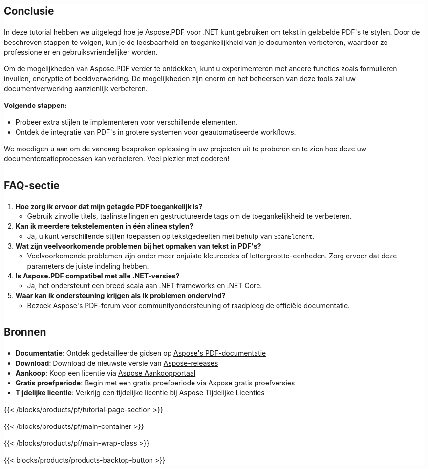 ## Conclusie
In deze tutorial hebben we uitgelegd hoe je Aspose.PDF voor .NET kunt gebruiken om tekst in gelabelde PDF's te stylen. Door de beschreven stappen te volgen, kun je de leesbaarheid en toegankelijkheid van je documenten verbeteren, waardoor ze professioneler en gebruiksvriendelijker worden.

Om de mogelijkheden van Aspose.PDF verder te ontdekken, kunt u experimenteren met andere functies zoals formulieren invullen, encryptie of beeldverwerking. De mogelijkheden zijn enorm en het beheersen van deze tools zal uw documentverwerking aanzienlijk verbeteren.

**Volgende stappen:**
- Probeer extra stijlen te implementeren voor verschillende elementen.
- Ontdek de integratie van PDF's in grotere systemen voor geautomatiseerde workflows.

We moedigen u aan om de vandaag besproken oplossing in uw projecten uit te proberen en te zien hoe deze uw documentcreatieprocessen kan verbeteren. Veel plezier met coderen!

## FAQ-sectie
1. **Hoe zorg ik ervoor dat mijn getagde PDF toegankelijk is?**
   - Gebruik zinvolle titels, taalinstellingen en gestructureerde tags om de toegankelijkheid te verbeteren.
2. **Kan ik meerdere tekstelementen in één alinea stylen?**
   - Ja, u kunt verschillende stijlen toepassen op tekstgedeelten met behulp van `SpanElement`.
3. **Wat zijn veelvoorkomende problemen bij het opmaken van tekst in PDF's?**
   - Veelvoorkomende problemen zijn onder meer onjuiste kleurcodes of lettergrootte-eenheden. Zorg ervoor dat deze parameters de juiste indeling hebben.
4. **Is Aspose.PDF compatibel met alle .NET-versies?**
   - Ja, het ondersteunt een breed scala aan .NET frameworks en .NET Core.
5. **Waar kan ik ondersteuning krijgen als ik problemen ondervind?**
   - Bezoek [Aspose's PDF-forum](https://forum.aspose.com/c/pdf/10) voor communityondersteuning of raadpleeg de officiële documentatie.

## Bronnen
- **Documentatie**: Ontdek gedetailleerde gidsen op [Aspose's PDF-documentatie](https://reference.aspose.com/pdf/net/)
- **Download**: Download de nieuwste versie van [Aspose-releases](https://releases.aspose.com/pdf/net/)
- **Aankoop**: Koop een licentie via [Aspose Aankoopportaal](https://purchase.aspose.com/buy)
- **Gratis proefperiode**: Begin met een gratis proefperiode via [Aspose gratis proefversies](https://releases.aspose.com/pdf/net/)
- **Tijdelijke licentie**: Verkrijg een tijdelijke licentie bij [Aspose Tijdelijke Licenties](https://purchase.aspose.com/temporary-license)

{{< /blocks/products/pf/tutorial-page-section >}}

{{< /blocks/products/pf/main-container >}}

{{< /blocks/products/pf/main-wrap-class >}}

{{< blocks/products/products-backtop-button >}}